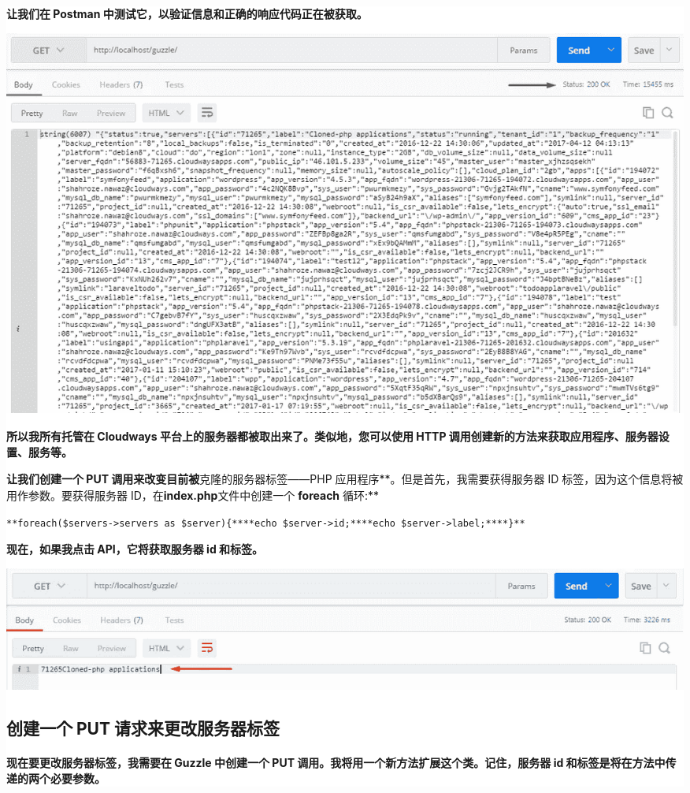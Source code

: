 **让我们在 Postman 中测试它，以验证信息和正确的响应代码正在被获取。**

**![](img/c16643ef82d0abedb60e2beb1db482ba.png)**

**所以我所有托管在 Cloudways 平台上的服务器都被取出来了。类似地，您可以使用 HTTP 调用创建新的方法来获取应用程序、服务器设置、服务等。**

**让我们创建一个 **PUT** 调用来改变目前被**克隆的服务器标签——PHP 应用程序**。但是首先，我需要获得服务器 ID 标签，因为这个信息将被用作参数。要获得服务器 ID，在**index.php**文件中创建一个 **foreach** 循环:**

```
**foreach($servers->servers as $server){****echo $server->id;****echo $server->label;****}**
```

**现在，如果我点击 API，它将获取服务器 id 和标签。**

**![](img/2f43ac008fb4081c5a47404738469440.png)**

## **创建一个 PUT 请求来更改服务器标签**

**现在要更改服务器标签，我需要在 Guzzle 中创建一个 PUT 调用。我将用一个新方法扩展这个类。记住，服务器 id 和标签是将在方法中传递的两个必要参数。**
